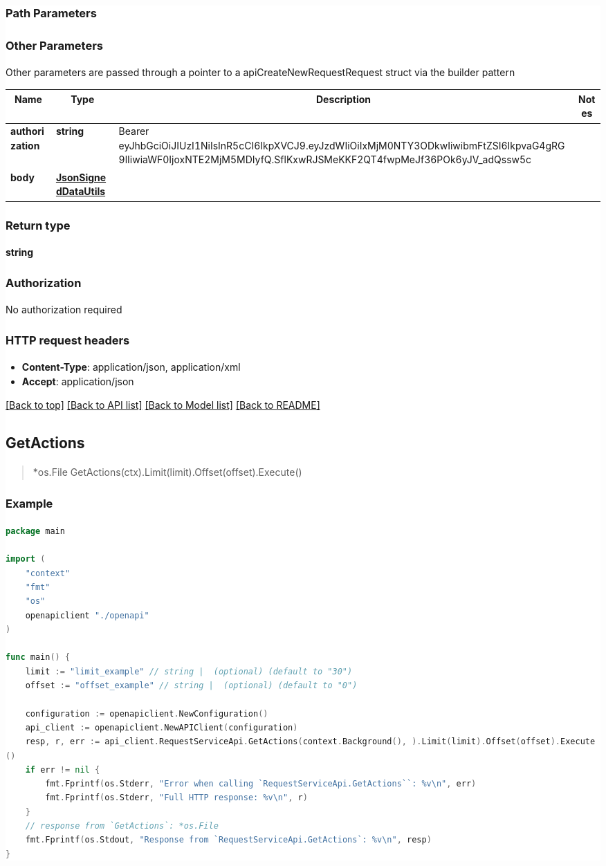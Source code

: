 ### Path Parameters



### Other Parameters

Other parameters are passed through a pointer to a apiCreateNewRequestRequest struct via the builder pattern


Name | Type | Description  | Notes
------------- | ------------- | ------------- | -------------
 **authorization** | **string** | Bearer eyJhbGciOiJIUzI1NiIsInR5cCI6IkpXVCJ9.eyJzdWIiOiIxMjM0NTY3ODkwIiwibmFtZSI6IkpvaG4gRG9lIiwiaWF0IjoxNTE2MjM5MDIyfQ.SflKxwRJSMeKKF2QT4fwpMeJf36POk6yJV_adQssw5c | 
 **body** | [**JsonSignedDataUtils**](JsonSignedDataUtils.md) |  | 

### Return type

**string**

### Authorization

No authorization required

### HTTP request headers

- **Content-Type**: application/json, application/xml
- **Accept**: application/json

[[Back to top]](#) [[Back to API list]](../README.md#documentation-for-api-endpoints)
[[Back to Model list]](../README.md#documentation-for-models)
[[Back to README]](../README.md)


## GetActions

> *os.File GetActions(ctx).Limit(limit).Offset(offset).Execute()



### Example

```go
package main

import (
    "context"
    "fmt"
    "os"
    openapiclient "./openapi"
)

func main() {
    limit := "limit_example" // string |  (optional) (default to "30")
    offset := "offset_example" // string |  (optional) (default to "0")

    configuration := openapiclient.NewConfiguration()
    api_client := openapiclient.NewAPIClient(configuration)
    resp, r, err := api_client.RequestServiceApi.GetActions(context.Background(), ).Limit(limit).Offset(offset).Execute()
    if err != nil {
        fmt.Fprintf(os.Stderr, "Error when calling `RequestServiceApi.GetActions``: %v\n", err)
        fmt.Fprintf(os.Stderr, "Full HTTP response: %v\n", r)
    }
    // response from `GetActions`: *os.File
    fmt.Fprintf(os.Stdout, "Response from `RequestServiceApi.GetActions`: %v\n", resp)
}
```